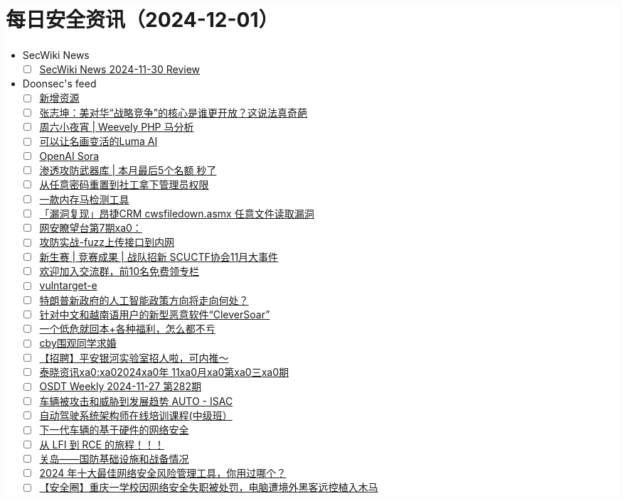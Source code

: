 # 每日安全资讯（2024-12-01）

- SecWiki News
  - [ ] [SecWiki News 2024-11-30 Review](http://www.sec-wiki.com/?2024-11-30)
- Doonsec's feed
  - [ ] [新增资源](https://mp.weixin.qq.com/s?__biz=MzI1Mjc3NTUwMQ==&mid=2247536903&idx=1&sn=661c323435bcb58c7c9f9e4ca49614d3)
  - [ ] [张志坤：美对华“战略竞争”的核心是谁更开放？这说法真奇葩](https://mp.weixin.qq.com/s?__biz=MzA5MDg1MDUyMA==&mid=2650475512&idx=1&sn=3d4408ab1f3e436e611970e8f0327f1a)
  - [ ] [周六小夜宵 | Weevely PHP 马分析](https://mp.weixin.qq.com/s?__biz=MzkwMzQyMTg5OA==&mid=2247485113&idx=1&sn=f28f22b05126cf4ec5fcfb687b2dd3a2)
  - [ ] [可以让名画变活的Luma AI](https://mp.weixin.qq.com/s?__biz=MzI3MDY0Nzg1Nw==&mid=2247489313&idx=1&sn=5c774625028314b7b816d4cbd49e2e15)
  - [ ] [OpenAI Sora](https://mp.weixin.qq.com/s?__biz=MzI3MDY0Nzg1Nw==&mid=2247489313&idx=2&sn=8813f1afa243efb854b82fa66d63d683)
  - [ ] [渗透攻防武器库 | 本月最后5个名额 秒了](https://mp.weixin.qq.com/s?__biz=Mzk0ODM0NDIxNQ==&mid=2247492884&idx=1&sn=ffa3490e7937fc6e57b0495f2e18bd2c)
  - [ ] [从任意密码重置到社工拿下管理员权限](https://mp.weixin.qq.com/s?__biz=Mzg5NTIxNDE3NQ==&mid=2247484604&idx=1&sn=520417ce4b473a0036b70cdb60ffab7d)
  - [ ] [一款内存马检测工具](https://mp.weixin.qq.com/s?__biz=Mzg2NTk4MTE1MQ==&mid=2247486188&idx=1&sn=6d66d60b58ab897f28653e3d8d6b060d)
  - [ ] [「漏洞复现」昂捷CRM cwsfiledown.asmx 任意文件读取漏洞](https://mp.weixin.qq.com/s?__biz=MzkyNDY3MTY3MA==&mid=2247486182&idx=1&sn=cc3a52c0256ec17f34f9539fa82760b2)
  - [ ] [网安瞭望台第7期xa0：](https://mp.weixin.qq.com/s?__biz=Mzg2NTkwODU3Ng==&mid=2247513441&idx=1&sn=116f66f72ba775eb63549decc6fc7c8a)
  - [ ] [攻防实战-fuzz上传接口到内网](https://mp.weixin.qq.com/s?__biz=MzIzMTIzNTM0MA==&mid=2247496445&idx=1&sn=5dada7b97b53d2949eda0c804ef64b96)
  - [ ] [新生赛 | 竞赛成果 | 战队招新 SCUCTF协会11月大事件](https://mp.weixin.qq.com/s?__biz=MzUxNDk1ODUxMw==&mid=2247486962&idx=1&sn=4699d1c95798f1ee9b6167e6d3d0cc81)
  - [ ] [欢迎加入交流群，前10名免费领专栏](https://mp.weixin.qq.com/s?__biz=MzU5NzQ3NzIwMA==&mid=2247486262&idx=1&sn=67e161813e27fb7c2df1b80df8b80de3)
  - [ ] [vulntarget-e](https://mp.weixin.qq.com/s?__biz=Mzg4Mzg2MjgxNg==&mid=2247485481&idx=1&sn=6505e2d8bbee3277fef344890e68a557)
  - [ ] [特朗普新政府的人工智能政策方向将走向何处？](https://mp.weixin.qq.com/s?__biz=MzI1OTExNDY1NQ==&mid=2651617456&idx=1&sn=309c3bef385e0f3e6062098db21fb0ef)
  - [ ] [针对中文和越南语用户的新型恶意软件“CleverSoar”](https://mp.weixin.qq.com/s?__biz=MzI0MTE4ODY3Nw==&mid=2247492444&idx=1&sn=c1acace85acaab5c9d17e390fbe5fa27)
  - [ ] [一个低危就回本+各种福利，怎么都不亏](https://mp.weixin.qq.com/s?__biz=Mzg2ODYxMzY3OQ==&mid=2247517410&idx=1&sn=086161eb0d068801a5804fc7506a855f)
  - [ ] [cby围观同学求婚](https://mp.weixin.qq.com/s?__biz=MzUzMjQyMDE3Ng==&mid=2247487758&idx=1&sn=982ca71dd0242d09a5ed9effb713cb7b)
  - [ ] [【招聘】平安银河实验室招人啦，可内推～](https://mp.weixin.qq.com/s?__biz=MzkwMDQ4MDU2MA==&mid=2247484419&idx=1&sn=8b5f9c7ca51dc476a5ff1ddee6d134f6)
  - [ ] [泰晓资讯xa0:xa02024xa0年 11xa0月xa0第xa0三xa0期](https://mp.weixin.qq.com/s?__biz=MzA5NDQzODQ3MQ==&mid=2648194301&idx=1&sn=660ce5fb4cdd3b1e3d38e7d3c652ba8f)
  - [ ] [OSDT Weekly 2024-11-27 第282期](https://mp.weixin.qq.com/s?__biz=MzA5NDQzODQ3MQ==&mid=2648194301&idx=2&sn=bb0abe606879b17e9919113105514b89)
  - [ ] [车辆被攻击和威胁到发展趋势 AUTO - ISAC](https://mp.weixin.qq.com/s?__biz=MzU2MDk1Nzg2MQ==&mid=2247616386&idx=1&sn=fefaaaf1d43c8ced3d4b4cf153122651)
  - [ ] [自动驾驶系统架构师在线培训课程(中级班）](https://mp.weixin.qq.com/s?__biz=MzU2MDk1Nzg2MQ==&mid=2247616386&idx=2&sn=accafded993213a0f8a04179bf72cbab)
  - [ ] [下一代车辆的基于硬件的网络安全](https://mp.weixin.qq.com/s?__biz=MzU2MDk1Nzg2MQ==&mid=2247616386&idx=3&sn=066f0c75434f22c951afa78389c8897a)
  - [ ] [从 LFI 到 RCE 的旅程！！！](https://mp.weixin.qq.com/s?__biz=MzkxNzY5MTg1Ng==&mid=2247484119&idx=1&sn=c39d95f9cf5532ea16ca05fd549f5fcb)
  - [ ] [关岛——国防基础设施和战备情况](https://mp.weixin.qq.com/s?__biz=MzA3Mjc1MTkwOA==&mid=2650557722&idx=1&sn=27c2f6def3a3bf6ad9958791d7a8c561)
  - [ ] [2024 年十大最佳网络安全风险管理工具，你用过哪个？](https://mp.weixin.qq.com/s?__biz=MzIyMzIwNzAxMQ==&mid=2649463250&idx=1&sn=7150621d374190dab744f7eb3c201a03)
  - [ ] [【安全圈】重庆一学校因网络安全失职被处罚，电脑遭境外黑客远控植入木马](https://mp.weixin.qq.com/s?__biz=MzIzMzE4NDU1OQ==&mid=2652066343&idx=1&sn=dac289849aa3002172d66bc0a7027e09)